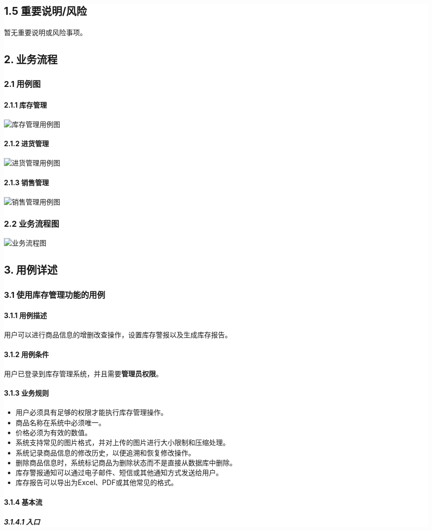 ## 1.5 重要说明/风险

暂无重要说明或风险事项。

## 2. 业务流程

### 2.1 用例图

#### 2.1.1 库存管理

![库存管理用例图](../imgs/%E5%BA%93%E5%AD%98%E7%AE%A1%E7%90%86%E7%94%A8%E4%BE%8B%E5%9B%BE.svg)

#### 2.1.2 进货管理

![进货管理用例图](../imgs/%E8%BF%9B%E8%B4%A7%E7%AE%A1%E7%90%86%E7%94%A8%E4%BE%8B%E5%9B%BE.svg)

#### 2.1.3 销售管理

![销售管理用例图](../imgs/%E9%94%80%E5%94%AE%E7%AE%A1%E7%90%86%E7%94%A8%E4%BE%8B%E5%9B%BE.svg)

### 2.2 业务流程图

![业务流程图](../imgs/%E4%B8%9A%E5%8A%A1%E6%B5%81%E7%A8%8B%E5%9B%BE.svg)

## 3. 用例详述

### 3.1 使用库存管理功能的用例

#### 3.1.1 用例描述

用户可以进行商品信息的增删改查操作，设置库存警报以及生成库存报告。

#### 3.1.2 用例条件

用户已登录到库存管理系统，并且需要**管理员权限**。

#### 3.1.3 业务规则

- 用户必须具有足够的权限才能执行库存管理操作。
- 商品名称在系统中必须唯一。
- 价格必须为有效的数值。
- 系统支持常见的图片格式，并对上传的图片进行大小限制和压缩处理。
- 系统记录商品信息的修改历史，以便追溯和恢复修改操作。
- 删除商品信息时，系统标记商品为删除状态而不是直接从数据库中删除。
- 库存警报通知可以通过电子邮件、短信或其他通知方式发送给用户。
- 库存报告可以导出为Excel、PDF或其他常见的格式。

#### 3.1.4 基本流

##### 3.1.4.1 入口
